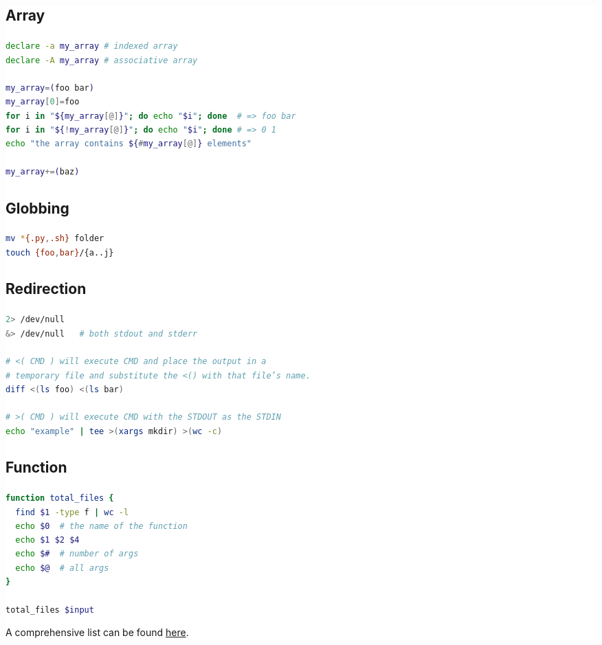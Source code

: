 ## Array

```bash
declare -a my_array # indexed array
declare -A my_array # associative array

my_array=(foo bar)
my_array[0]=foo
for i in "${my_array[@]}"; do echo "$i"; done  # => foo bar
for i in "${!my_array[@]}"; do echo "$i"; done # => 0 1
echo "the array contains ${#my_array[@]} elements"

my_array+=(baz)
```

## Globbing

```bash
mv *{.py,.sh} folder
touch {foo,bar}/{a..j}
```

## Redirection

```bash
2> /dev/null
&> /dev/null   # both stdout and stderr

# <( CMD ) will execute CMD and place the output in a 
# temporary file and substitute the <() with that file’s name. 
diff <(ls foo) <(ls bar) 

# >( CMD ) will execute CMD with the STDOUT as the STDIN
echo "example" | tee >(xargs mkdir) >(wc -c)
```

## Function

```bash
function total_files {
  find $1 -type f | wc -l
  echo $0  # the name of the function
  echo $1 $2 $4
  echo $#  # number of args
  echo $@  # all args
}

total_files $input
```

A comprehensive list can be found [here](https://www.tldp.org/LDP/abs/html/special-chars.html).
